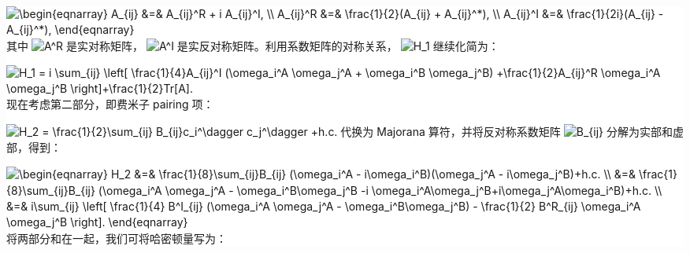 <img src="https://www.zhihu.com/equation?tex=\begin{eqnarray}
A_{ij} &=& A_{ij}^R + i A_{ij}^I, \\
A_{ij}^R &=& \frac{1}{2}(A_{ij} + A_{ij}^*), \\
A_{ij}^I &=& \frac{1}{2i}(A_{ij} - A_{ij}^*),
\end{eqnarray}
" alt="\begin{eqnarray}
A_{ij} &=& A_{ij}^R + i A_{ij}^I, \\
A_{ij}^R &=& \frac{1}{2}(A_{ij} + A_{ij}^*), \\
A_{ij}^I &=& \frac{1}{2i}(A_{ij} - A_{ij}^*),
\end{eqnarray}
" class="ee_img tr_noresize" eeimg="1">
其中  <img src="https://www.zhihu.com/equation?tex=A^R" alt="A^R" class="ee_img tr_noresize" eeimg="1">  是实对称矩阵， <img src="https://www.zhihu.com/equation?tex=A^I" alt="A^I" class="ee_img tr_noresize" eeimg="1">  是实反对称矩阵。利用系数矩阵的对称关系， <img src="https://www.zhihu.com/equation?tex=H_1" alt="H_1" class="ee_img tr_noresize" eeimg="1">  继续化简为：

<img src="https://www.zhihu.com/equation?tex=H_1 = i \sum_{ij} \left[ 
    \frac{1}{4}A_{ij}^I (\omega_i^A \omega_j^A + \omega_i^B \omega_j^B)
    +\frac{1}{2}A_{ij}^R \omega_i^A \omega_j^B
\right]+\frac{1}{2}Tr[A].
" alt="H_1 = i \sum_{ij} \left[ 
    \frac{1}{4}A_{ij}^I (\omega_i^A \omega_j^A + \omega_i^B \omega_j^B)
    +\frac{1}{2}A_{ij}^R \omega_i^A \omega_j^B
\right]+\frac{1}{2}Tr[A].
" class="ee_img tr_noresize" eeimg="1">
现在考虑第二部分，即费米子 pairing 项：

<img src="https://www.zhihu.com/equation?tex=H_2 = \frac{1}{2}\sum_{ij} B_{ij}c_i^\dagger c_j^\dagger +h.c.
" alt="H_2 = \frac{1}{2}\sum_{ij} B_{ij}c_i^\dagger c_j^\dagger +h.c.
" class="ee_img tr_noresize" eeimg="1">
代换为 Majorana 算符，并将反对称系数矩阵  <img src="https://www.zhihu.com/equation?tex=B_{ij}" alt="B_{ij}" class="ee_img tr_noresize" eeimg="1">  分解为实部和虚部，得到：

<img src="https://www.zhihu.com/equation?tex=\begin{eqnarray}
H_2 
&=& \frac{1}{8}\sum_{ij}B_{ij} (\omega_i^A - i\omega_i^B)(\omega_j^A - i\omega_j^B)+h.c. \\
&=& \frac{1}{8}\sum_{ij}B_{ij} (\omega_i^A \omega_j^A - \omega_i^B\omega_j^B -i \omega_i^A\omega_j^B+i\omega_j^A\omega_i^B)+h.c. \\
&=& i\sum_{ij} \left[
  \frac{1}{4} B^I_{ij} (\omega_i^A \omega_j^A - \omega_i^B\omega_j^B) - 
  \frac{1}{2} B^R_{ij} \omega_i^A \omega_j^B
\right].
\end{eqnarray}
" alt="\begin{eqnarray}
H_2 
&=& \frac{1}{8}\sum_{ij}B_{ij} (\omega_i^A - i\omega_i^B)(\omega_j^A - i\omega_j^B)+h.c. \\
&=& \frac{1}{8}\sum_{ij}B_{ij} (\omega_i^A \omega_j^A - \omega_i^B\omega_j^B -i \omega_i^A\omega_j^B+i\omega_j^A\omega_i^B)+h.c. \\
&=& i\sum_{ij} \left[
  \frac{1}{4} B^I_{ij} (\omega_i^A \omega_j^A - \omega_i^B\omega_j^B) - 
  \frac{1}{2} B^R_{ij} \omega_i^A \omega_j^B
\right].
\end{eqnarray}
" class="ee_img tr_noresize" eeimg="1">
将两部分和在一起，我们可将哈密顿量写为：
